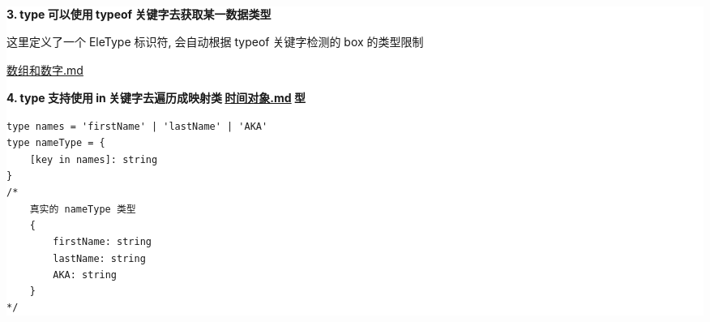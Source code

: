 

**3. type 可以使用 typeof 关键字去获取某一数据类型**

这里定义了一个 EleType 标识符, 会自动根据 typeof 关键字检测的 box 的类型限制

 [数组和数字.md](数组和数字.md) 

**4. type 支持使用 in 关键字去遍历成映射类 [时间对象.md](时间对象.md) 型**

```
type names = 'firstName' | 'lastName' | 'AKA'
type nameType = {
    [key in names]: string
}
/*
    真实的 nameType 类型
    {
        firstName: string
        lastName: string
        AKA: string
    }
*/
```